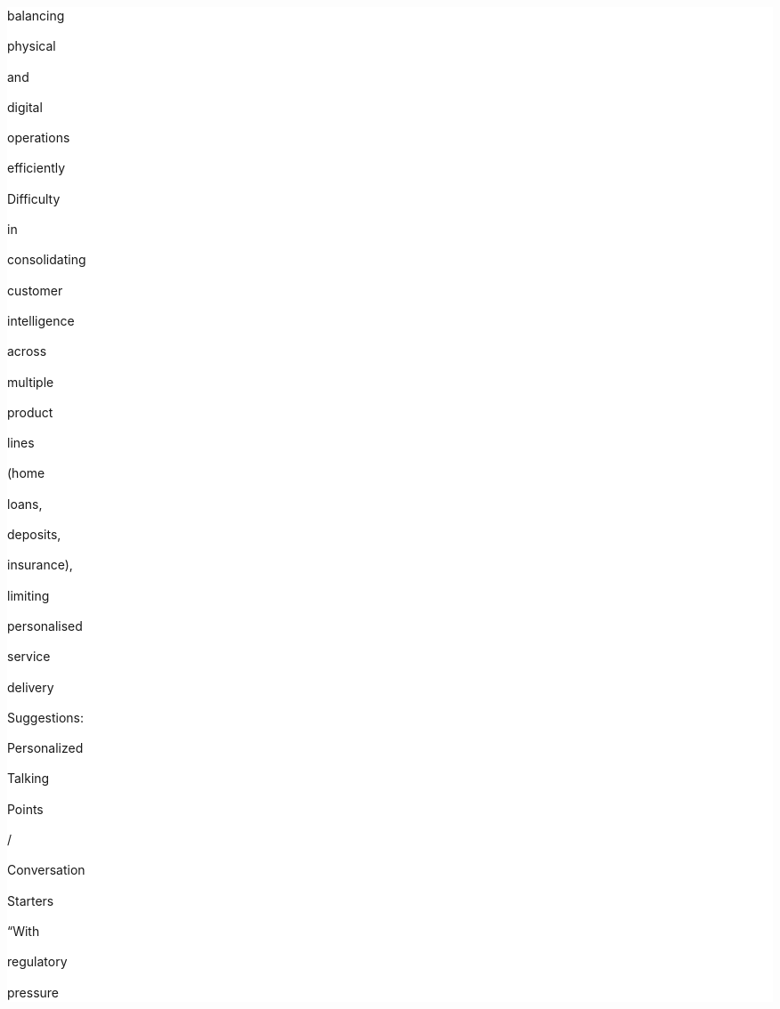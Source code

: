 balancing
 
physical
 
and
 
digital
 
operations
 
efficiently
 

Difficulty
 
in
 
consolidating
 
customer
 
intelligence
 
across
 
multiple
 
product
 
lines
 
(home
 
loans,
 
deposits,
 
insurance),
 
limiting
 
personalised
 
service
 
delivery
 
Suggestions:
 
Personalized
 
Talking
 
Points
 
/
 
Conversation
 
Starters
 
“With
 
regulatory
 
pressure
 